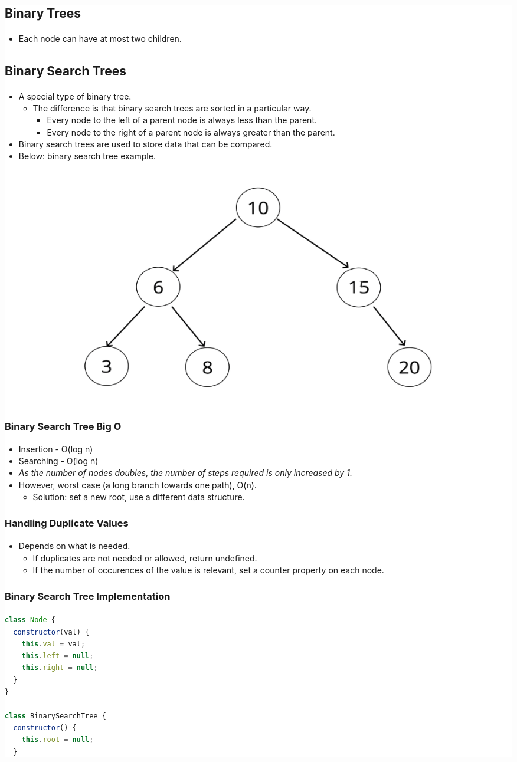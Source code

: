 ## Binary Trees
- Each node can have at most two children.

## Binary Search Trees
- A special type of binary tree.
  - The difference is that binary search trees are sorted in a particular way.
    - Every node to the left of a parent node is always less than the parent.
    - Every node to the right of a parent node is always greater than the parent.
- Binary search trees are used to store data that can be compared.
- Below: binary search tree example.

<p align="center">
  <img src="https://raw.githubusercontent.com/Kakamotobi/Learned/main/DSA/refImg/binary-search-tree.png" alt="Tree" width="80%" />
</p>

### Binary Search Tree Big O
- Insertion - O(log n)
- Searching - O(log n)
- *As the number of nodes doubles, the number of steps required is only increased by 1.*
- However, worst case (a long branch towards one path), O(n).
  - Solution: set a new root, use a different data structure.
### Handling Duplicate Values
- Depends on what is needed.
  - If duplicates are not needed or allowed, return undefined.
  - If the number of occurences of the value is relevant, set a counter property on each node.
### Binary Search Tree Implementation
```js
class Node {
  constructor(val) {
    this.val = val;
    this.left = null;
    this.right = null;
  }
}

class BinarySearchTree {
  constructor() {
    this.root = null;
  }
```